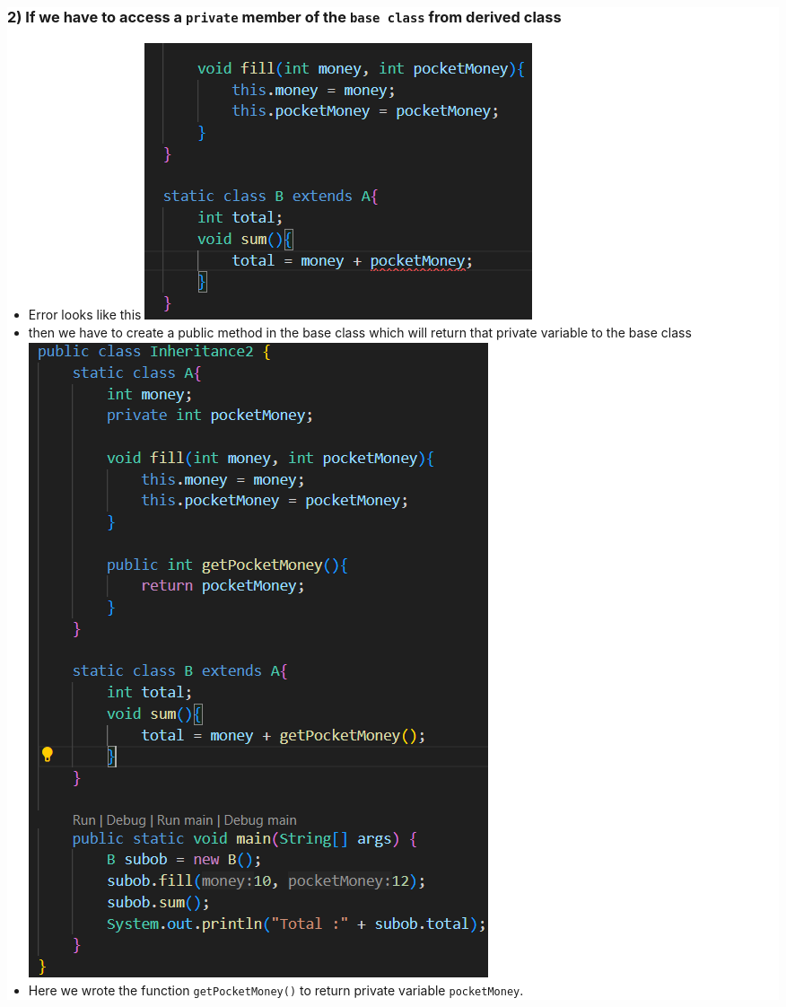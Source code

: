 ###  2) If we have to access a `private` member of the `base class` from derived class
* Error looks like this
        ![alt text](src/InheritanceError1.png)
* then we have to create a public method in the base class which will return that private variable to the base class
        ![alt text](src/InheritanceSolution1.png)
* Here we wrote the function `getPocketMoney()` to return private variable `pocketMoney`.
